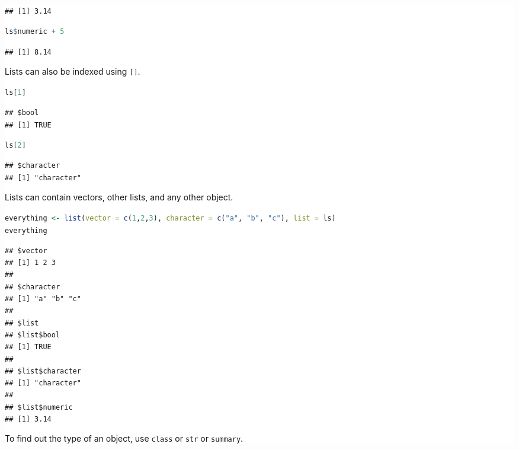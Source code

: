 ```
## [1] 3.14
```

```r
ls$numeric + 5
```

```
## [1] 8.14
```

Lists can also be indexed using `[]`.


```r
ls[1]
```

```
## $bool
## [1] TRUE
```

```r
ls[2]
```

```
## $character
## [1] "character"
```


Lists can contain vectors, other lists, and any other object.


```r
everything <- list(vector = c(1,2,3), character = c("a", "b", "c"), list = ls)
everything
```

```
## $vector
## [1] 1 2 3
## 
## $character
## [1] "a" "b" "c"
## 
## $list
## $list$bool
## [1] TRUE
## 
## $list$character
## [1] "character"
## 
## $list$numeric
## [1] 3.14
```

To find out the type of an object, use `class` or `str` or `summary`.
